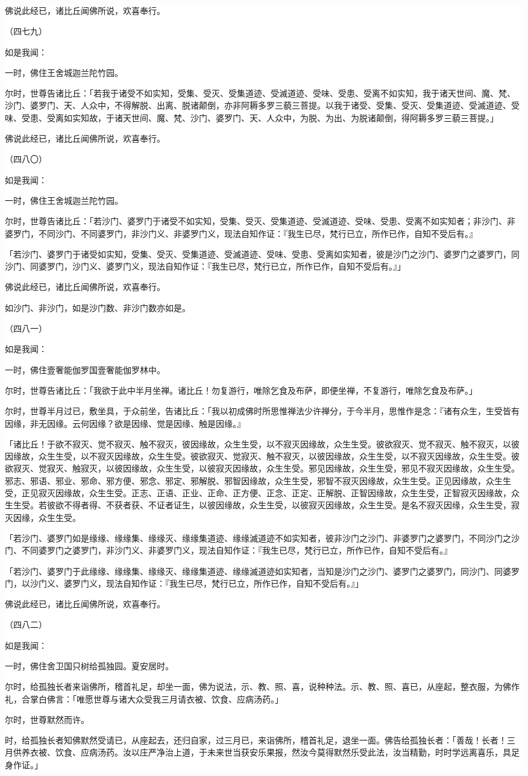 佛说此经已，诸比丘闻佛所说，欢喜奉行。

（四七九）

如是我闻：

一时，佛住王舍城迦兰陀竹园。

尔时，世尊告诸比丘：「若我于诸受不如实知，受集、受灭、受集道迹、受滅道迹、受味、受患、受离不如实知，我于诸天世间、魔、梵、沙门、婆罗门、天、人众中，不得解脱、出离、脱诸颠倒，亦非阿耨多罗三藐三菩提。以我于诸受、受集、受灭、受集道迹、受滅道迹、受味、受患、受离如实知故，于诸天世间、魔、梵、沙门、婆罗门、天、人众中，为脱、为出、为脱诸颠倒，得阿耨多罗三藐三菩提。」

佛说此经已，诸比丘闻佛所说，欢喜奉行。

（四八〇）

如是我闻：

一时，佛住王舍城迦兰陀竹园。

尔时，世尊告诸比丘：「若沙门、婆罗门于诸受不如实知，受集、受灭、受集道迹、受滅道迹、受味、受患、受离不如实知者；非沙门、非婆罗门，不同沙门、不同婆罗门，非沙门义、非婆罗门义，现法自知作证：『我生已尽，梵行已立，所作已作，自知不受后有。』

「若沙门、婆罗门于诸受如实知，受集、受灭、受集道迹、受滅道迹、受味、受患、受离如实知者，彼是沙门之沙门、婆罗门之婆罗门，同沙门、同婆罗门，沙门义、婆罗门义，现法自知作证：『我生已尽，梵行已立，所作已作，自知不受后有。』」

佛说此经已，诸比丘闻佛所说，欢喜奉行。

如沙门、非沙门，如是沙门数、非沙门数亦如是。

（四八一）

如是我闻：

一时，佛住壹奢能伽罗国壹奢能伽罗林中。

尔时，世尊告诸比丘：「我欲于此中半月坐禅。诸比丘！勿复游行，唯除乞食及布萨，即便坐禅，不复游行，唯除乞食及布萨。」

尔时，世尊半月过已，敷坐具，于众前坐，告诸比丘：「我以初成佛时所思惟禅法少许禅分，于今半月，思惟作是念：『诸有众生，生受皆有因缘，非无因缘。云何因缘？欲是因缘、觉是因缘、触是因缘。』

「诸比丘！于欲不寂灭、觉不寂灭、触不寂灭，彼因缘故，众生生受，以不寂灭因缘故，众生生受。彼欲寂灭、觉不寂灭、触不寂灭，以彼因缘故，众生生受，以不寂灭因缘故，众生生受。彼欲寂灭、觉寂灭、触不寂灭，以彼因缘故，众生生受，以不寂灭因缘故，众生生受。彼欲寂灭、觉寂灭、触寂灭，以彼因缘故，众生生受，以彼寂灭因缘故，众生生受。邪见因缘故，众生生受，邪见不寂灭因缘故，众生生受。邪志、邪语、邪业、邪命、邪方便、邪念、邪定、邪解脱、邪智因缘故，众生生受，邪智不寂灭因缘故，众生生受。正见因缘故，众生生受，正见寂灭因缘故，众生生受。正志、正语、正业、正命、正方便、正念、正定、正解脱、正智因缘故，众生生受，正智寂灭因缘故，众生生受。若彼欲不得者得、不获者获、不证者证生，以彼因缘故，众生生受，以彼寂灭因缘故，众生生受。是名不寂灭因缘，众生生受，寂灭因缘，众生生受。

「若沙门、婆罗门如是缘缘、缘缘集、缘缘灭、缘缘集道迹、缘缘滅道迹不如实知者，彼非沙门之沙门、非婆罗门之婆罗门，不同沙门之沙门、不同婆罗门之婆罗门，非沙门义、非婆罗门义，现法自知作证：『我生已尽，梵行已立，所作已作，自知不受后有。』

「若沙门、婆罗门于此缘缘、缘缘集、缘缘灭、缘缘集道迹、缘缘滅道迹如实知者，当知是沙门之沙门、婆罗门之婆罗门，同沙门、同婆罗门，以沙门义、婆罗门义，现法自知作证：『我生已尽，梵行已立，所作已作，自知不受后有。』」

佛说此经已，诸比丘闻佛所说，欢喜奉行。

（四八二）

如是我闻：

一时，佛住舍卫国只树给孤独园。夏安居时。

尔时，给孤独长者来诣佛所，稽首礼足，却坐一面，佛为说法，示、教、照、喜，说种种法。示、教、照、喜已，从座起，整衣服，为佛作礼，合掌白佛言：「唯愿世尊与诸大众受我三月请衣被、饮食、应病汤药。」

尔时，世尊默然而许。

时，给孤独长者知佛默然受请已，从座起去，还归自家，过三月已，来诣佛所，稽首礼足，退坐一面。佛告给孤独长者：「善哉！长者！三月供养衣被、饮食、应病汤药。汝以庄严净治上道，于未来世当获安乐果报，然汝今莫得默然乐受此法，汝当精勤，时时学远离喜乐，具足身作证。」
